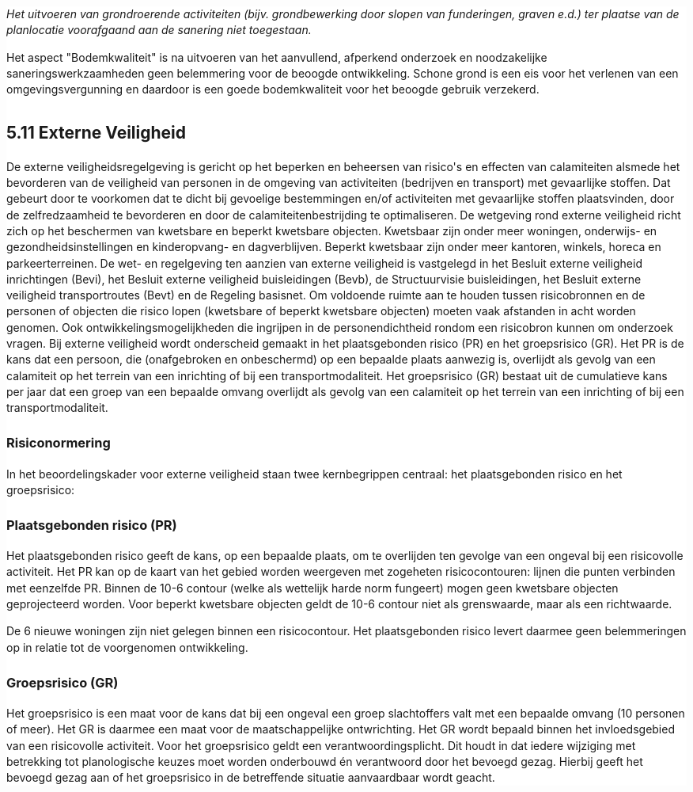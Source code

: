 *Het uitvoeren van grondroerende activiteiten (bijv. grondbewerking door slopen van funderingen, graven e.d.) ter plaatse van de planlocatie voorafgaand aan de sanering niet toegestaan.* 

Het aspect "Bodemkwaliteit" is na uitvoeren van het aanvullend, afperkend onderzoek en noodzakelijke saneringswerkzaamheden geen belemmering voor de beoogde ontwikkeling. Schone grond is een eis voor het verlenen van een omgevingsvergunning en daardoor is een goede bodemkwaliteit voor het beoogde gebruik verzekerd.

## **5.11 Externe Veiligheid**

De externe veiligheidsregelgeving is gericht op het beperken en beheersen van risico's en effecten van calamiteiten alsmede het bevorderen van de veiligheid van personen in de omgeving van activiteiten (bedrijven en transport) met gevaarlijke stoffen. Dat gebeurt door te voorkomen dat te dicht bij gevoelige bestemmingen en/of activiteiten met gevaarlijke stoffen plaatsvinden, door de zelfredzaamheid te bevorderen en door de calamiteitenbestrijding te optimaliseren. De wetgeving rond externe veiligheid richt zich op het beschermen van kwetsbare en beperkt kwetsbare objecten. Kwetsbaar zijn onder meer woningen, onderwijs- en gezondheidsinstellingen en kinderopvang- en dagverblijven. Beperkt kwetsbaar zijn onder meer kantoren, winkels, horeca en parkeerterreinen. De wet- en regelgeving ten aanzien van externe veiligheid is vastgelegd in het Besluit externe veiligheid inrichtingen (Bevi), het Besluit externe veiligheid buisleidingen (Bevb), de Structuurvisie buisleidingen, het Besluit externe veiligheid transportroutes (Bevt) en de Regeling basisnet. Om voldoende ruimte aan te houden tussen risicobronnen en de personen of objecten die risico lopen (kwetsbare of beperkt kwetsbare objecten) moeten vaak afstanden in acht worden genomen. Ook ontwikkelingsmogelijkheden die ingrijpen in de personendichtheid rondom een risicobron kunnen om onderzoek vragen. Bij externe veiligheid wordt onderscheid gemaakt in het plaatsgebonden risico (PR) en het groepsrisico (GR). Het PR is de kans dat een persoon, die (onafgebroken en onbeschermd) op een bepaalde plaats aanwezig is, overlijdt als gevolg van een calamiteit op het terrein van een inrichting of bij een transportmodaliteit. Het groepsrisico (GR) bestaat uit de cumulatieve kans per jaar dat een groep van een bepaalde omvang overlijdt als gevolg van een calamiteit op het terrein van een inrichting of bij een transportmodaliteit.

### **Risiconormering**

In het beoordelingskader voor externe veiligheid staan twee kernbegrippen centraal: het plaatsgebonden risico en het groepsrisico:

### **Plaatsgebonden risico (PR)**

Het plaatsgebonden risico geeft de kans, op een bepaalde plaats, om te overlijden ten gevolge van een ongeval bij een risicovolle activiteit. Het PR kan op de kaart van het gebied worden weergeven met zogeheten risicocontouren: lijnen die punten verbinden met eenzelfde PR. Binnen de 10-6 contour (welke als wettelijk harde norm fungeert) mogen geen kwetsbare objecten geprojecteerd worden. Voor beperkt kwetsbare objecten geldt de 10-6 contour niet als grenswaarde, maar als een richtwaarde.

De 6 nieuwe woningen zijn niet gelegen binnen een risicocontour. Het plaatsgebonden risico levert daarmee geen belemmeringen op in relatie tot de voorgenomen ontwikkeling.

### **Groepsrisico (GR)**

Het groepsrisico is een maat voor de kans dat bij een ongeval een groep slachtoffers valt met een bepaalde omvang (10 personen of meer). Het GR is daarmee een maat voor de maatschappelijke ontwrichting. Het GR wordt bepaald binnen het invloedsgebied van een risicovolle activiteit. Voor het groepsrisico geldt een verantwoordingsplicht. Dit houdt in dat iedere wijziging met betrekking tot planologische keuzes moet worden onderbouwd én verantwoord door het bevoegd gezag. Hierbij geeft het bevoegd gezag aan of het groepsrisico in de betreffende situatie aanvaardbaar wordt geacht.
